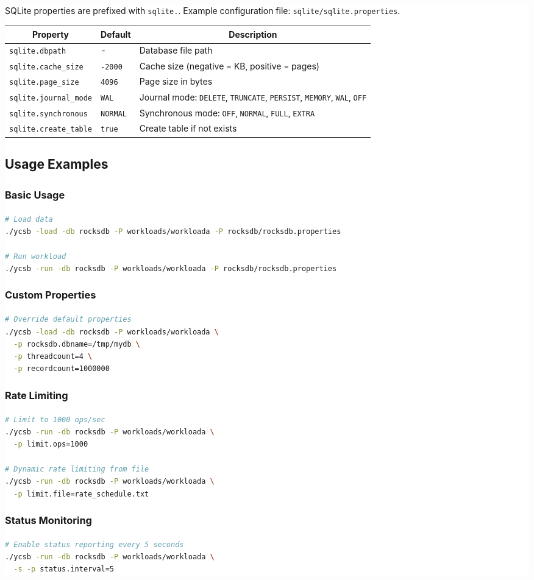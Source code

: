 SQLite properties are prefixed with `sqlite.`. Example configuration file: `sqlite/sqlite.properties`.

| Property | Default | Description |
|----------|---------|-------------|
| `sqlite.dbpath` | - | Database file path |
| `sqlite.cache_size` | `-2000` | Cache size (negative = KB, positive = pages) |
| `sqlite.page_size` | `4096` | Page size in bytes |
| `sqlite.journal_mode` | `WAL` | Journal mode: `DELETE`, `TRUNCATE`, `PERSIST`, `MEMORY`, `WAL`, `OFF` |
| `sqlite.synchronous` | `NORMAL` | Synchronous mode: `OFF`, `NORMAL`, `FULL`, `EXTRA` |
| `sqlite.create_table` | `true` | Create table if not exists |

## Usage Examples

### Basic Usage

```bash
# Load data
./ycsb -load -db rocksdb -P workloads/workloada -P rocksdb/rocksdb.properties

# Run workload
./ycsb -run -db rocksdb -P workloads/workloada -P rocksdb/rocksdb.properties
```

### Custom Properties

```bash
# Override default properties
./ycsb -load -db rocksdb -P workloads/workloada \
  -p rocksdb.dbname=/tmp/mydb \
  -p threadcount=4 \
  -p recordcount=1000000
```

### Rate Limiting

```bash
# Limit to 1000 ops/sec
./ycsb -run -db rocksdb -P workloads/workloada \
  -p limit.ops=1000

# Dynamic rate limiting from file
./ycsb -run -db rocksdb -P workloads/workloada \
  -p limit.file=rate_schedule.txt
```

### Status Monitoring

```bash
# Enable status reporting every 5 seconds
./ycsb -run -db rocksdb -P workloads/workloada \
  -s -p status.interval=5
```
